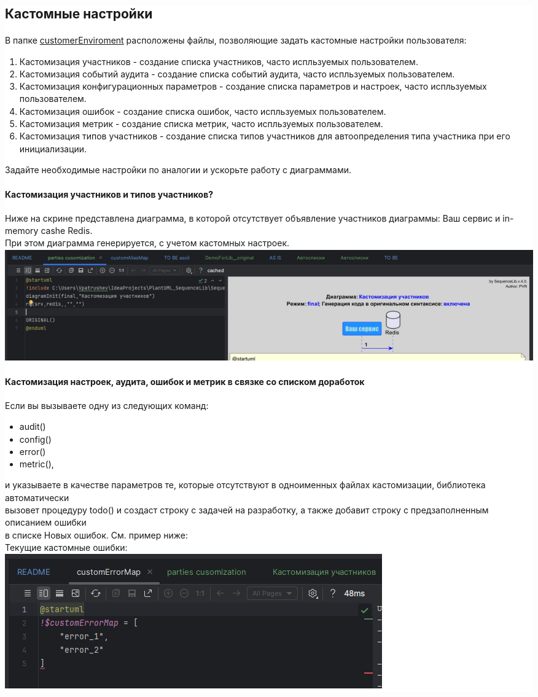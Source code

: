 ## Кастомные настройки
В папке [customerEnviroment](SequenceLib%2Fsrc%2FcustomerEnviroment) расположены файлы, позволяющие задать кастомные настройки пользователя:
1. Кастомизация участников - создание списка участников, часто испльзуемых пользователем.
2. Кастомизация событий аудита - создание списка событий аудита, часто испльзуемых пользователем.
3. Кастомизация конфигурационных параметров  - создание списка параметров и настроек, часто испльзуемых пользователем.
4. Кастомизация ошибок  - создание списка ошибок, часто испльзуемых пользователем.
5. Кастомизация метрик - создание списка метрик, часто испльзуемых пользователем.
6. Кастомизация типов участников - создание списка типов участников для автоопределения типа участника при его инициализации.

Задайте необходимые настройки по аналогии и ускорьте работу с диаграммами.
#### Кастомизация участников и типов участников?   
Ниже на скрине представлена диаграмма, в которой отсутствует объявление участников диаграммы: Ваш сервис и in-memory cashe Redis.   
При этом диаграмма генерируется, с учетом кастомных настроек.   
![Кастомизация участников.png](SequenceLib%2FRESOURCES%2F%D0%9A%D0%B0%D1%81%D1%82%D0%BE%D0%BC%D0%B8%D0%B7%D0%B0%D1%86%D0%B8%D1%8F%20%D1%83%D1%87%D0%B0%D1%81%D1%82%D0%BD%D0%B8%D0%BA%D0%BE%D0%B2.png)

#### Кастомизация настроек, аудита, ошибок и метрик в связке со списком доработок
Если вы вызываете одну из следующих команд:
* audit()
* config()
* error()
* metric(),

и указываете в качестве параметров те, которые отсутствуют в одноименных файлах кастомизации, библиотека автоматически  
вызовет процедуру todo() и создаст строку с задачей на разработку, а также добавит строку с предзаполненным описанием ошибки     
в списке Новых ошибок. См. пример ниже:   
Текущие кастомные ошибки:    
![customErrorMap.png](SequenceLib%2FRESOURCES%2FcustomErrorMap.png)   
